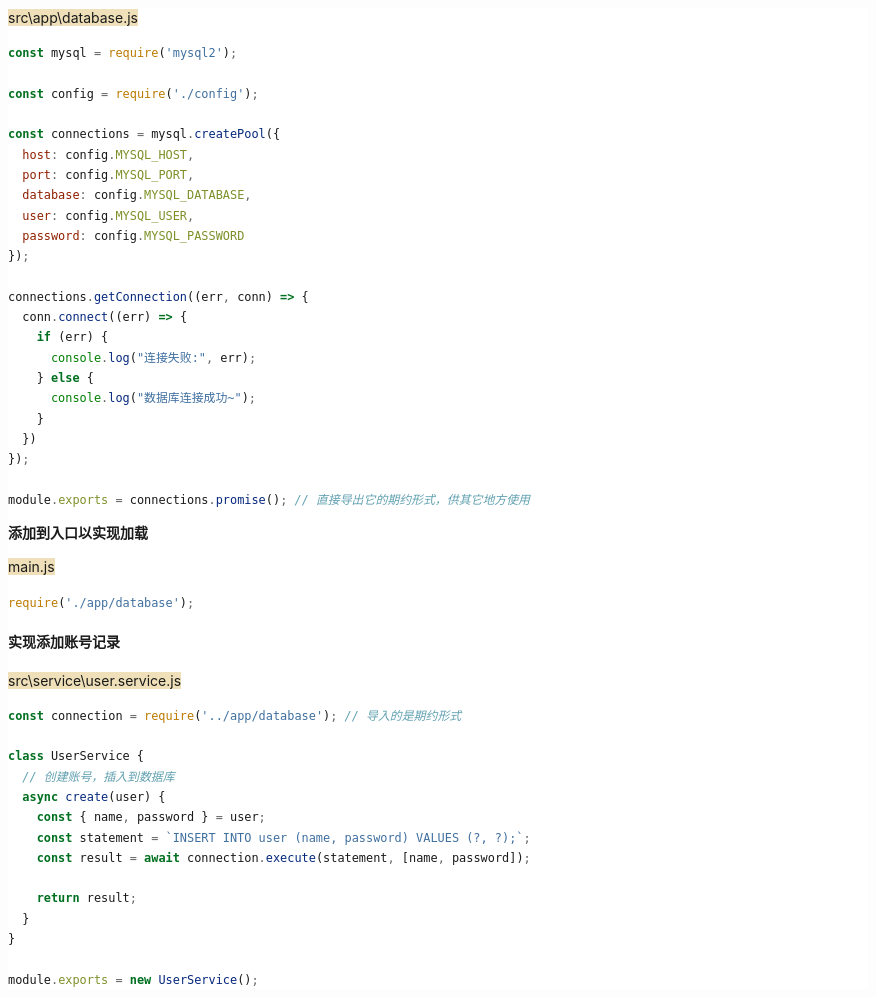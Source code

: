 <span style="backGround: #efe0b9">src\app\database.js</span>

```javascript
const mysql = require('mysql2');

const config = require('./config');

const connections = mysql.createPool({
  host: config.MYSQL_HOST,
  port: config.MYSQL_PORT,
  database: config.MYSQL_DATABASE,
  user: config.MYSQL_USER,
  password: config.MYSQL_PASSWORD
});

connections.getConnection((err, conn) => {
  conn.connect((err) => {
    if (err) {
      console.log("连接失败:", err);
    } else {
      console.log("数据库连接成功~");
    }
  })
});

module.exports = connections.promise(); // 直接导出它的期约形式，供其它地方使用
```

**添加到入口以实现加载**

<span style="backGround: #efe0b9">main.js</span>

```javascript
require('./app/database');
```



#### 实现添加账号记录

<span style="backGround: #efe0b9">src\service\user.service.js</span>

```javascript
const connection = require('../app/database'); // 导入的是期约形式

class UserService {
  // 创建账号，插入到数据库
  async create(user) {
    const { name, password } = user;
    const statement = `INSERT INTO user (name, password) VALUES (?, ?);`;
    const result = await connection.execute(statement, [name, password]);

    return result;
  }
}

module.exports = new UserService();
```
